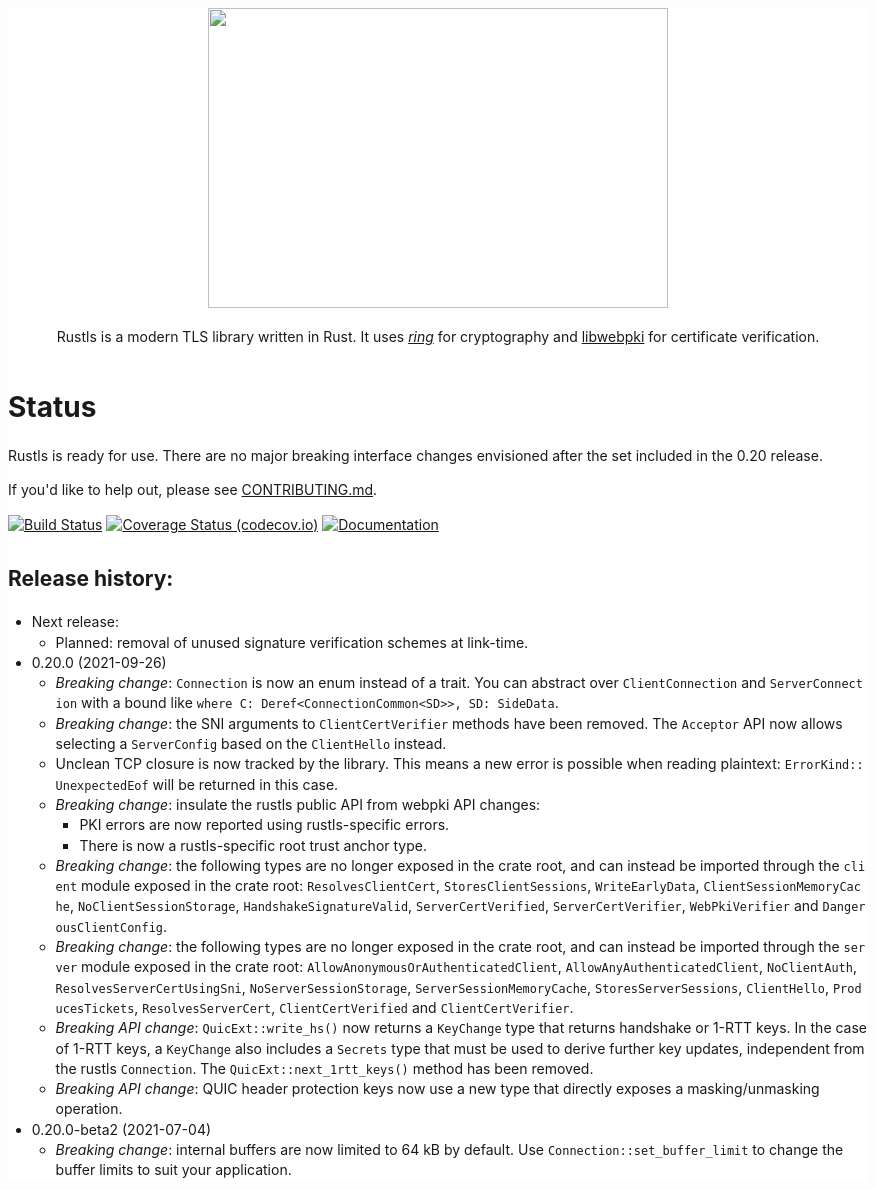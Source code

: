 <p align="center">
  <img width="460" height="300" src="https://raw.githubusercontent.com/rustls/rustls/main/admin/rustls-logo-web.png">
</p>

<p align="center">
Rustls is a modern TLS library written in Rust.  It uses <a href = "https://github.com/briansmith/ring"><em>ring</em></a> for cryptography and <a href = "https://github.com/briansmith/webpki">libwebpki</a> for certificate
verification.
</p>

# Status
Rustls is ready for use.  There are no major breaking interface changes
envisioned after the set included in the 0.20 release.

If you'd like to help out, please see [CONTRIBUTING.md](CONTRIBUTING.md).

[![Build Status](https://github.com/rustls/rustls/actions/workflows/build.yml/badge.svg?branch=main)](https://github.com/rustls/rustls/actions/workflows/build.yml?query=branch%3Amain)
[![Coverage Status (codecov.io)](https://codecov.io/gh/rustls/rustls/branch/main/graph/badge.svg)](https://codecov.io/gh/rustls/rustls/)
[![Documentation](https://docs.rs/rustls/badge.svg)](https://docs.rs/rustls/)

## Release history:

* Next release:
  - Planned: removal of unused signature verification schemes at link-time.
* 0.20.0 (2021-09-26)
  - *Breaking change*: `Connection` is now an enum instead of a trait. You can abstract over
    `ClientConnection` and `ServerConnection` with a bound like `where C: Deref<ConnectionCommon<SD>>, SD: SideData`.
  - *Breaking change*: the SNI arguments to `ClientCertVerifier` methods have been removed.
    The `Acceptor` API now allows selecting a `ServerConfig` based on the `ClientHello` instead.
  - Unclean TCP closure is now tracked by the library.  This means a new error is possible when reading plaintext:
    `ErrorKind::UnexpectedEof` will be returned in this case.
  - *Breaking change*: insulate the rustls public API from webpki API changes:
    - PKI errors are now reported using rustls-specific errors.
    - There is now a rustls-specific root trust anchor type.
  - *Breaking change*: the following types are no longer exposed in the crate root, and can instead be imported
    through the `client` module exposed in the crate root: `ResolvesClientCert`, `StoresClientSessions`,
    `WriteEarlyData`, `ClientSessionMemoryCache`, `NoClientSessionStorage`, `HandshakeSignatureValid`,
    `ServerCertVerified`, `ServerCertVerifier`, `WebPkiVerifier` and `DangerousClientConfig`.
  - *Breaking change*: the following types are no longer exposed in the crate root, and can instead be imported
    through the `server` module exposed in the crate root: `AllowAnonymousOrAuthenticatedClient`,
    `AllowAnyAuthenticatedClient`, `NoClientAuth`, `ResolvesServerCertUsingSni`, `NoServerSessionStorage`,
    `ServerSessionMemoryCache`, `StoresServerSessions`, `ClientHello`, `ProducesTickets`, `ResolvesServerCert`,
    `ClientCertVerified` and `ClientCertVerifier`.
  - *Breaking API change*: `QuicExt::write_hs()` now returns a `KeyChange` type that returns handshake or 1-RTT keys. In the case of 1-RTT keys, a `KeyChange` also
    includes a `Secrets` type that must be used to derive further key updates, independent from the rustls `Connection`. The `QuicExt::next_1rtt_keys()` method
    has been removed.
  - *Breaking API change*: QUIC header protection keys now use a new type that directly exposes a masking/unmasking operation.
* 0.20.0-beta2 (2021-07-04)
  - *Breaking change*: internal buffers are now limited to 64 kB by default. Use
    `Connection::set_buffer_limit` to change the buffer limits to suit your application.